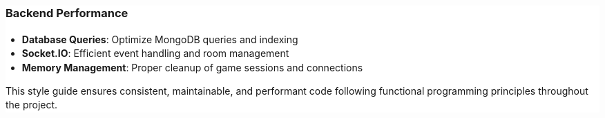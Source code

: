 ### Backend Performance
- **Database Queries**: Optimize MongoDB queries and indexing
- **Socket.IO**: Efficient event handling and room management
- **Memory Management**: Proper cleanup of game sessions and connections

This style guide ensures consistent, maintainable, and performant code following functional programming principles throughout the project.
